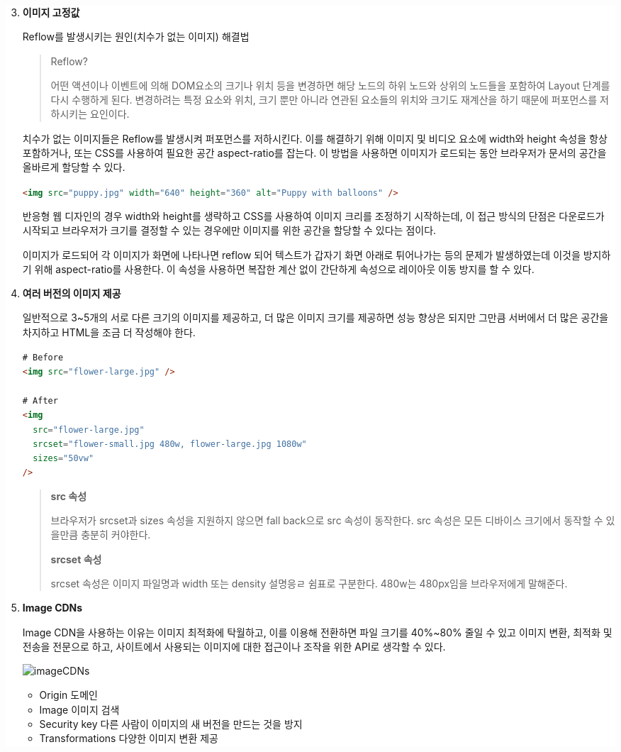 3. **이미지 고정값**

   Reflow를 발생시키는 원인(치수가 없는 이미지) 해결법

   > Reflow?
   >
   > 어떤 액션이나 이벤트에 의해 DOM요소의 크기나 위치 등을 변경하면 해당 노드의 하위 노드와 상위의 노드들을 포함하여 Layout 단계를 다시 수행하게 된다. 변경하려는 특정 요소와 위치, 크기 뿐만 아니라 연관된 요소들의 위치와 크기도 재계산을 하기 때문에 퍼포먼스를 저하시키는 요인이다.

   치수가 없는 이미지들은 Reflow를 발생시켜 퍼포먼스를 저하시킨다.
   이를 해결하기 위해 이미지 및 비디오 요소에 width와 height 속성을 항상 포함하거나, 또는 CSS를 사용하여 필요한 공간 aspect-ratio를 잡는다. 이 방법을 사용하면 이미지가 로드되는 동안 브라우저가 문서의 공간을 올바르게 할당할 수 있다.

   ```html
   <img src="puppy.jpg" width="640" height="360" alt="Puppy with balloons" />
   ```

   반응형 웹 디자인의 경우 width와 height를 생략하고 CSS를 사용하여 이미지 크리를 조정하기 시작하는데, 이 접근 방식의 단점은 다운로드가 시작되고 브라우저가 크기를 결정할 수 있는 경우에만 이미지를 위한 공간을 할당할 수 있다는 점이다.

   이미지가 로드되어 각 이미지가 화면에 나타나면 reflow 되어 텍스트가 갑자기 화면 아래로 튀어나가는 등의 문제가 발생하였는데 이것을 방지하기 위해 aspect-ratio를 사용한다. 이 속성을 사용하면 복잡한 계산 없이 간단하게 속성으로 레이아웃 이동 방지를 할 수 있다.

4. **여러 버전의 이미지 제공**

   일반적으로 3~5개의 서로 다른 크기의 이미지를 제공하고, 더 많은 이미지 크기를 제공하면 성능 향상은 되지만 그만큼 서버에서 더 많은 공간을 차지하고 HTML을 조금 더 작성해야 한다.

   ```html
   # Before
   <img src="flower-large.jpg" />
   
   # After
   <img
     src="flower-large.jpg"
     srcset="flower-small.jpg 480w, flower-large.jpg 1080w"
     sizes="50vw"
   />
   ```

   > **src 속성**
   >
   > 브라우저가 srcset과 sizes 속성을 지원하지 않으면 fall back으로 src 속성이 동작한다.
   > src 속성은 모든 디바이스 크기에서 동작할 수 있을만큼 충분히 커야한다.
   >
   > **srcset 속성**
   >
   > srcset 속성은 이미지 파일명과 width 또는 density 설명응ㄹ 쉼표로 구분한다.
   > 480w는 480px임을 브라우저에게 말해준다.

5. **Image CDNs**

   Image CDN을 사용하는 이유는 이미지 최적화에 탁월하고, 이를 이용해 전환하면 파일 크기를 40%~80% 줄일 수 있고 이미지 변환, 최적화 및 전송을 전문으로 하고, 사이트에서 사용되는 이미지에 대한 접근이나 조작을 위한 API로 생각할 수 있다.

   ![imageCDNs](https://velog.velcdn.com/images/resyve/post/575665b6-e2bf-4a9c-8f05-a8413d0b9189/image.png)

   - Origin 도메인
   - Image 이미지 검색
   - Security key 다른 사람이 이미지의 새 버전을 만드는 것을 방지
   - Transformations 다양한 이미지 변환 제공
